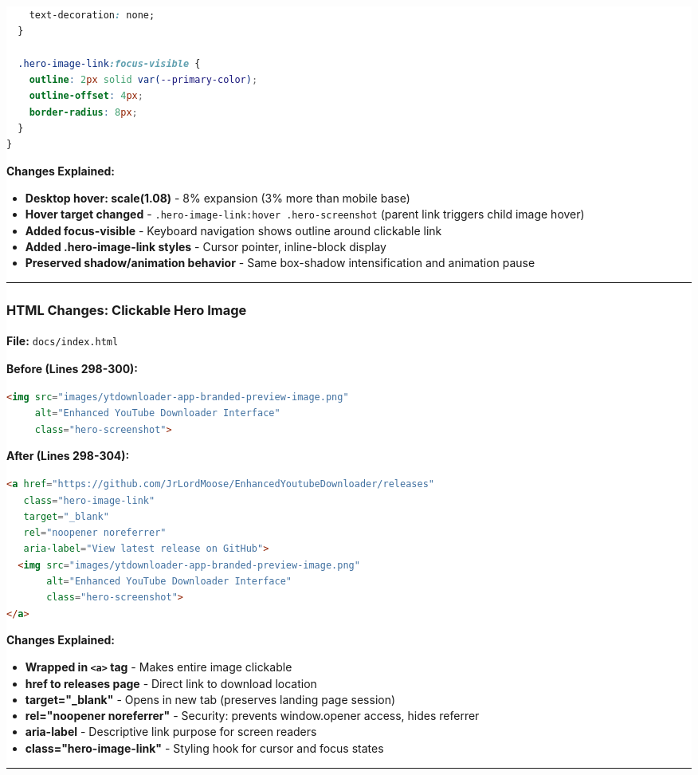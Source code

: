 ```css
    text-decoration: none;
  }

  .hero-image-link:focus-visible {
    outline: 2px solid var(--primary-color);
    outline-offset: 4px;
    border-radius: 8px;
  }
}
```

**Changes Explained:**
- **Desktop hover: scale(1.08)** - 8% expansion (3% more than mobile base)
- **Hover target changed** - `.hero-image-link:hover .hero-screenshot` (parent link triggers child image hover)
- **Added focus-visible** - Keyboard navigation shows outline around clickable link
- **Added .hero-image-link styles** - Cursor pointer, inline-block display
- **Preserved shadow/animation behavior** - Same box-shadow intensification and animation pause

---

### HTML Changes: Clickable Hero Image

**File:** `docs/index.html`

**Before (Lines 298-300):**
```html
<img src="images/ytdownloader-app-branded-preview-image.png"
     alt="Enhanced YouTube Downloader Interface"
     class="hero-screenshot">
```

**After (Lines 298-304):**
```html
<a href="https://github.com/JrLordMoose/EnhancedYoutubeDownloader/releases"
   class="hero-image-link"
   target="_blank"
   rel="noopener noreferrer"
   aria-label="View latest release on GitHub">
  <img src="images/ytdownloader-app-branded-preview-image.png"
       alt="Enhanced YouTube Downloader Interface"
       class="hero-screenshot">
</a>
```

**Changes Explained:**
- **Wrapped in `<a>` tag** - Makes entire image clickable
- **href to releases page** - Direct link to download location
- **target="_blank"** - Opens in new tab (preserves landing page session)
- **rel="noopener noreferrer"** - Security: prevents window.opener access, hides referrer
- **aria-label** - Descriptive link purpose for screen readers
- **class="hero-image-link"** - Styling hook for cursor and focus states

---
